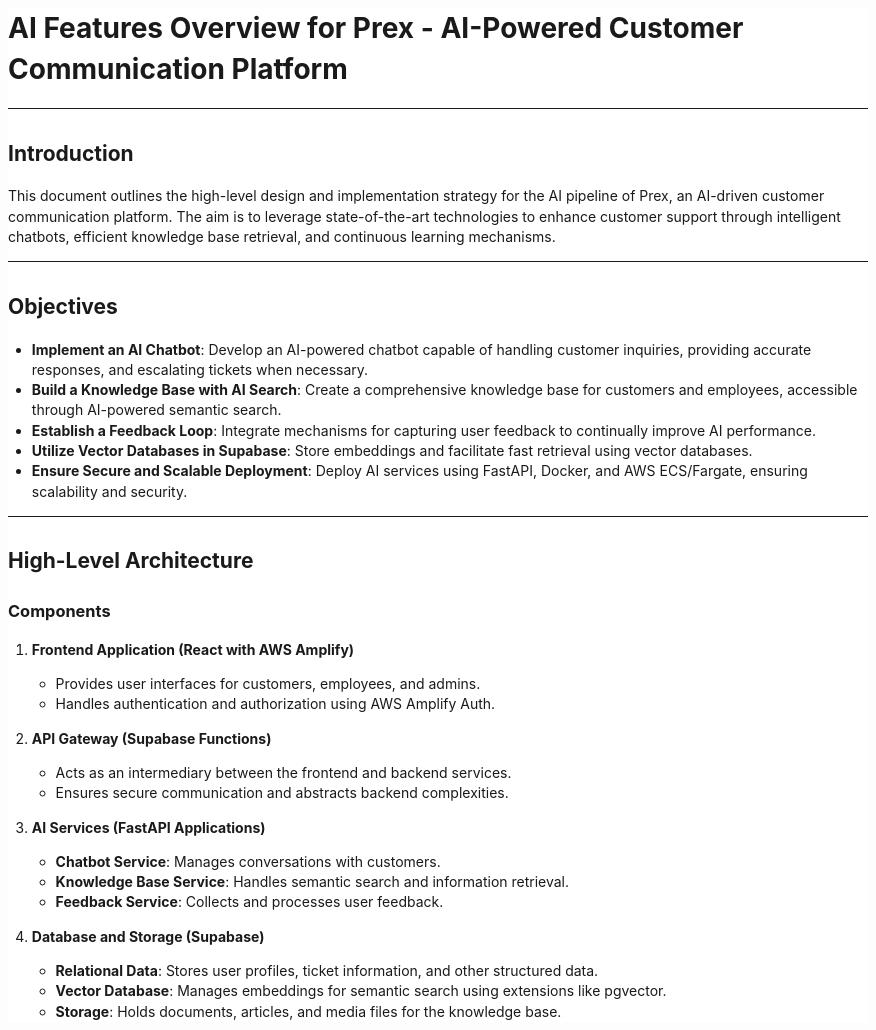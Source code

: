# AI Features Overview for Prex - AI-Powered Customer Communication Platform

---

## Introduction

This document outlines the high-level design and implementation strategy for the AI pipeline of Prex, an AI-driven customer communication platform. The aim is to leverage state-of-the-art technologies to enhance customer support through intelligent chatbots, efficient knowledge base retrieval, and continuous learning mechanisms.

---

## Objectives

- **Implement an AI Chatbot**: Develop an AI-powered chatbot capable of handling customer inquiries, providing accurate responses, and escalating tickets when necessary.
- **Build a Knowledge Base with AI Search**: Create a comprehensive knowledge base for customers and employees, accessible through AI-powered semantic search.
- **Establish a Feedback Loop**: Integrate mechanisms for capturing user feedback to continually improve AI performance.
- **Utilize Vector Databases in Supabase**: Store embeddings and facilitate fast retrieval using vector databases.
- **Ensure Secure and Scalable Deployment**: Deploy AI services using FastAPI, Docker, and AWS ECS/Fargate, ensuring scalability and security.

---

## High-Level Architecture

### Components

1. **Frontend Application (React with AWS Amplify)**
   - Provides user interfaces for customers, employees, and admins.
   - Handles authentication and authorization using AWS Amplify Auth.

2. **API Gateway (Supabase Functions)**
   - Acts as an intermediary between the frontend and backend services.
   - Ensures secure communication and abstracts backend complexities.

3. **AI Services (FastAPI Applications)**
   - **Chatbot Service**: Manages conversations with customers.
   - **Knowledge Base Service**: Handles semantic search and information retrieval.
   - **Feedback Service**: Collects and processes user feedback.

4. **Database and Storage (Supabase)**
   - **Relational Data**: Stores user profiles, ticket information, and other structured data.
   - **Vector Database**: Manages embeddings for semantic search using extensions like pgvector.
   - **Storage**: Holds documents, articles, and media files for the knowledge base.
